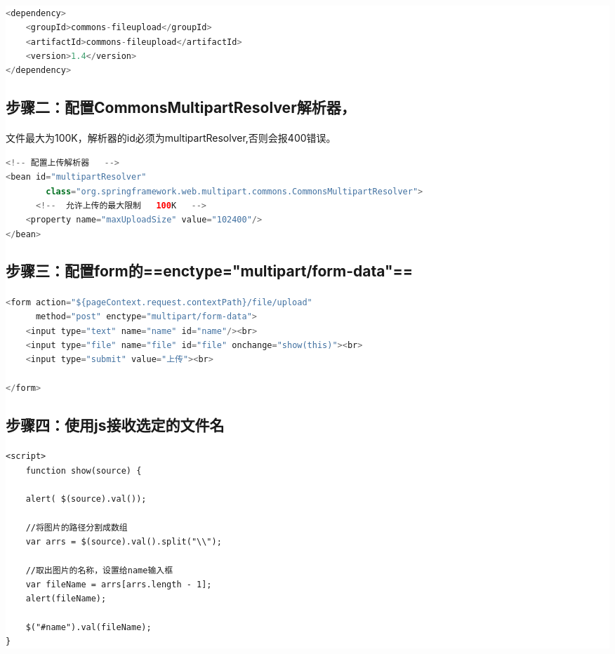 ~~~java
<dependency>
    <groupId>commons-fileupload</groupId>
    <artifactId>commons-fileupload</artifactId>
    <version>1.4</version>
</dependency>

~~~



## 步骤二：配置CommonsMultipartResolver解析器，

文件最大为100K，解析器的id必须为multipartResolver,否则会报400错误。

~~~JAVA
<!-- 配置上传解析器   -->
<bean id="multipartResolver"
		class="org.springframework.web.multipart.commons.CommonsMultipartResolver">
      <!--  允许上传的最大限制   100K   -->
    <property name="maxUploadSize" value="102400"/>
</bean>

~~~



## 步骤三：配置form的==enctype="multipart/form-data"==

~~~java
<form action="${pageContext.request.contextPath}/file/upload"
      method="post" enctype="multipart/form-data">
    <input type="text" name="name" id="name"/><br>
    <input type="file" name="file" id="file" onchange="show(this)"><br>
    <input type="submit" value="上传"><br>

</form>
~~~



## 步骤四：使用js接收选定的文件名


    <script>
        function show(source) {
    	
        alert( $(source).val());
        
        //将图片的路径分割成数组
        var arrs = $(source).val().split("\\");
        
        //取出图片的名称，设置给name输入框
        var fileName = arrs[arrs.length - 1];
        alert(fileName);
    
        $("#name").val(fileName);
    }
    
